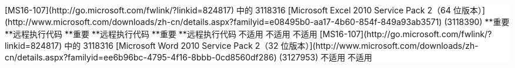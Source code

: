 </td>
<td style="border:1px solid black;">
[MS16-107](http://go.microsoft.com/fwlink/?linkid=824817) 中的 3118316

</td>
</tr>
<tr>
<td style="border:1px solid black;">
[Microsoft Excel 2010 Service Pack 2（64 位版本）](http://www.microsoft.com/downloads/zh-cn/details.aspx?familyid=e08495b0-aa17-4b60-854f-849a93ab3571)  
(3118390)

</td>
<td style="border:1px solid black;">
**重要  
**远程执行代码

</td>
<td style="border:1px solid black;">
**重要  
**远程执行代码

</td>
<td style="border:1px solid black;">
**重要  
**远程执行代码

</td>
<td style="border:1px solid black;">
不适用

</td>
<td style="border:1px solid black;">
不适用

</td>
<td style="border:1px solid black;">
不适用

</td>
<td style="border:1px solid black;">
[MS16-107](http://go.microsoft.com/fwlink/?linkid=824817) 中的 3118316

</td>
</tr>
<tr>
<td style="border:1px solid black;">
[Microsoft Word 2010 Service Pack 2（32 位版本）](http://www.microsoft.com/downloads/zh-cn/details.aspx?familyid=ee6b96bc-4795-4f16-8bbb-0cd8560df286)  
(3127953)

</td>
<td style="border:1px solid black;">
不适用

</td>
<td style="border:1px solid black;">
不适用
